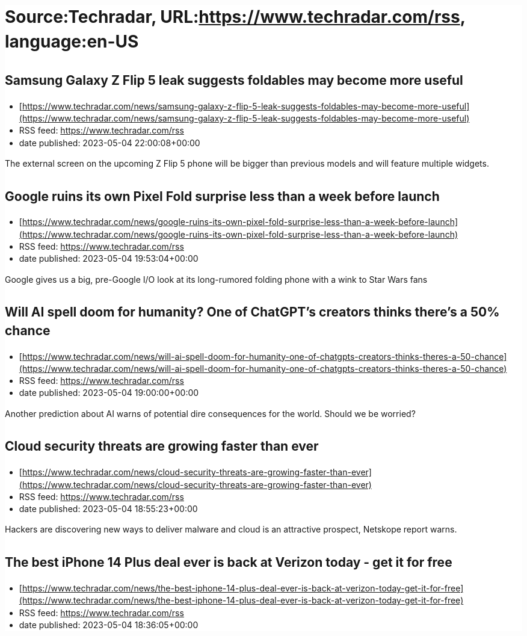 # Source:Techradar, URL:https://www.techradar.com/rss, language:en-US

## Samsung Galaxy Z Flip 5 leak suggests foldables may become more useful
 - [https://www.techradar.com/news/samsung-galaxy-z-flip-5-leak-suggests-foldables-may-become-more-useful](https://www.techradar.com/news/samsung-galaxy-z-flip-5-leak-suggests-foldables-may-become-more-useful)
 - RSS feed: https://www.techradar.com/rss
 - date published: 2023-05-04 22:00:08+00:00

The external screen on the upcoming Z Flip 5 phone will be bigger than previous models and will feature multiple widgets.

## Google ruins its own Pixel Fold surprise less than a week before launch
 - [https://www.techradar.com/news/google-ruins-its-own-pixel-fold-surprise-less-than-a-week-before-launch](https://www.techradar.com/news/google-ruins-its-own-pixel-fold-surprise-less-than-a-week-before-launch)
 - RSS feed: https://www.techradar.com/rss
 - date published: 2023-05-04 19:53:04+00:00

Google gives us a big, pre-Google I/O look at its long-rumored folding phone with a wink to Star Wars fans

## Will AI spell doom for humanity? One of ChatGPT’s creators thinks there’s a 50% chance
 - [https://www.techradar.com/news/will-ai-spell-doom-for-humanity-one-of-chatgpts-creators-thinks-theres-a-50-chance](https://www.techradar.com/news/will-ai-spell-doom-for-humanity-one-of-chatgpts-creators-thinks-theres-a-50-chance)
 - RSS feed: https://www.techradar.com/rss
 - date published: 2023-05-04 19:00:00+00:00

Another prediction about AI warns of potential dire consequences for the world. Should we be worried?

## Cloud security threats are growing faster than ever
 - [https://www.techradar.com/news/cloud-security-threats-are-growing-faster-than-ever](https://www.techradar.com/news/cloud-security-threats-are-growing-faster-than-ever)
 - RSS feed: https://www.techradar.com/rss
 - date published: 2023-05-04 18:55:23+00:00

Hackers are discovering new ways to deliver malware and cloud is an attractive prospect, Netskope report warns.

## The best iPhone 14 Plus deal ever is back at Verizon today - get it for free
 - [https://www.techradar.com/news/the-best-iphone-14-plus-deal-ever-is-back-at-verizon-today-get-it-for-free](https://www.techradar.com/news/the-best-iphone-14-plus-deal-ever-is-back-at-verizon-today-get-it-for-free)
 - RSS feed: https://www.techradar.com/rss
 - date published: 2023-05-04 18:36:05+00:00
